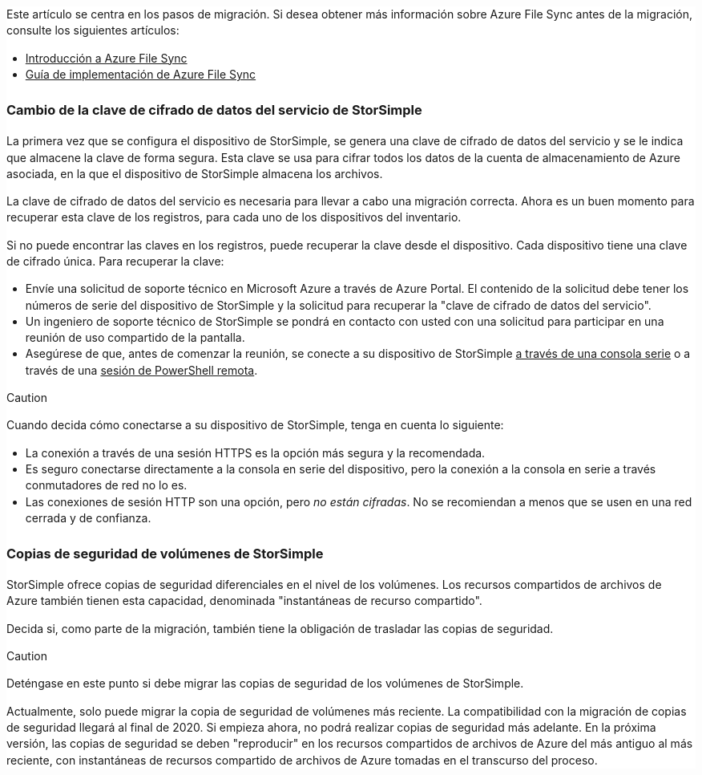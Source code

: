 Este artículo se centra en los pasos de migración. Si desea obtener más información sobre Azure File Sync antes de la migración, consulte los siguientes artículos:

* [Introducción a Azure File Sync](./storage-sync-files-planning.md "Introducción")
* [Guía de implementación de Azure File Sync](storage-sync-files-deployment-guide.md)

### <a name="storsimple-service-data-encryption-key"></a>Cambio de la clave de cifrado de datos del servicio de StorSimple

La primera vez que se configura el dispositivo de StorSimple, se genera una clave de cifrado de datos del servicio y se le indica que almacene la clave de forma segura. Esta clave se usa para cifrar todos los datos de la cuenta de almacenamiento de Azure asociada, en la que el dispositivo de StorSimple almacena los archivos.

La clave de cifrado de datos del servicio es necesaria para llevar a cabo una migración correcta. Ahora es un buen momento para recuperar esta clave de los registros, para cada uno de los dispositivos del inventario.

Si no puede encontrar las claves en los registros, puede recuperar la clave desde el dispositivo. Cada dispositivo tiene una clave de cifrado única. Para recuperar la clave:

* Envíe una solicitud de soporte técnico en Microsoft Azure a través de Azure Portal. El contenido de la solicitud debe tener los números de serie del dispositivo de StorSimple y la solicitud para recuperar la "clave de cifrado de datos del servicio".
* Un ingeniero de soporte técnico de StorSimple se pondrá en contacto con usted con una solicitud para participar en una reunión de uso compartido de la pantalla.
* Asegúrese de que, antes de comenzar la reunión, se conecte a su dispositivo de StorSimple [a través de una consola serie](../../storsimple/storsimple-8000-windows-powershell-administration.md#connect-to-windows-powershell-for-storsimple-via-the-device-serial-console) o a través de una [sesión de PowerShell remota](../../storsimple/storsimple-8000-windows-powershell-administration.md#connect-remotely-to-storsimple-using-windows-powershell-for-storsimple).

> [!CAUTION]
> Cuando decida cómo conectarse a su dispositivo de StorSimple, tenga en cuenta lo siguiente:
>
> * La conexión a través de una sesión HTTPS es la opción más segura y la recomendada.
> * Es seguro conectarse directamente a la consola en serie del dispositivo, pero la conexión a la consola en serie a través conmutadores de red no lo es.
> * Las conexiones de sesión HTTP son una opción, pero *no están cifradas*. No se recomiendan a menos que se usen en una red cerrada y de confianza.

### <a name="storsimple-volume-backups"></a>Copias de seguridad de volúmenes de StorSimple

StorSimple ofrece copias de seguridad diferenciales en el nivel de los volúmenes. Los recursos compartidos de archivos de Azure también tienen esta capacidad, denominada "instantáneas de recurso compartido".

Decida si, como parte de la migración, también tiene la obligación de trasladar las copias de seguridad.

> [!CAUTION]
> Deténgase en este punto si debe migrar las copias de seguridad de los volúmenes de StorSimple.
>
> Actualmente, solo puede migrar la copia de seguridad de volúmenes más reciente. La compatibilidad con la migración de copias de seguridad llegará al final de 2020. Si empieza ahora, no podrá realizar copias de seguridad más adelante. En la próxima versión, las copias de seguridad se deben "reproducir" en los recursos compartidos de archivos de Azure del más antiguo al más reciente, con instantáneas de recursos compartido de archivos de Azure tomadas en el transcurso del proceso.
